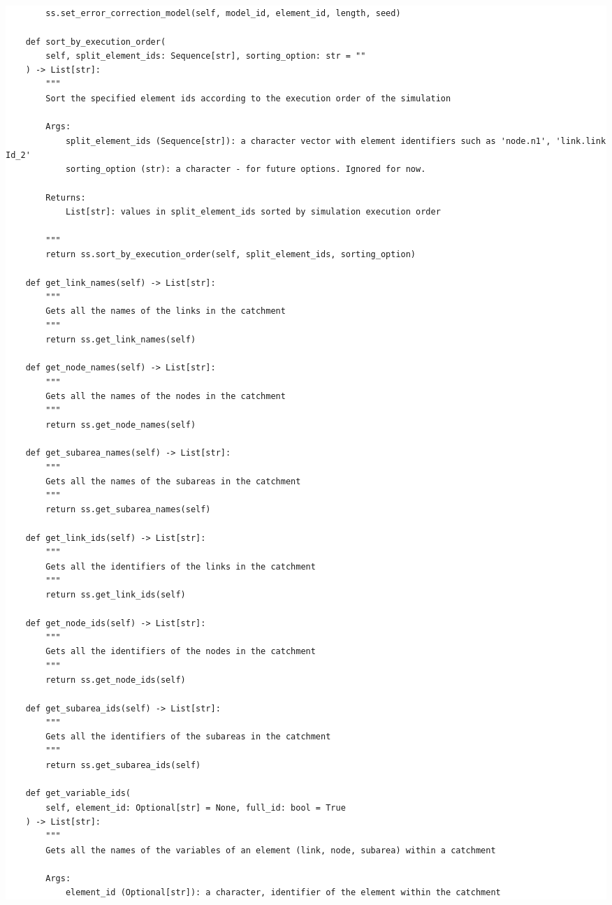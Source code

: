 ```
        ss.set_error_correction_model(self, model_id, element_id, length, seed)

    def sort_by_execution_order(
        self, split_element_ids: Sequence[str], sorting_option: str = ""
    ) -> List[str]:
        """
        Sort the specified element ids according to the execution order of the simulation

        Args:
            split_element_ids (Sequence[str]): a character vector with element identifiers such as 'node.n1', 'link.linkId_2'
            sorting_option (str): a character - for future options. Ignored for now.

        Returns:
            List[str]: values in split_element_ids sorted by simulation execution order

        """
        return ss.sort_by_execution_order(self, split_element_ids, sorting_option)

    def get_link_names(self) -> List[str]:
        """
        Gets all the names of the links in the catchment
        """
        return ss.get_link_names(self)

    def get_node_names(self) -> List[str]:
        """
        Gets all the names of the nodes in the catchment
        """
        return ss.get_node_names(self)

    def get_subarea_names(self) -> List[str]:
        """
        Gets all the names of the subareas in the catchment
        """
        return ss.get_subarea_names(self)

    def get_link_ids(self) -> List[str]:
        """
        Gets all the identifiers of the links in the catchment
        """
        return ss.get_link_ids(self)

    def get_node_ids(self) -> List[str]:
        """
        Gets all the identifiers of the nodes in the catchment
        """
        return ss.get_node_ids(self)

    def get_subarea_ids(self) -> List[str]:
        """
        Gets all the identifiers of the subareas in the catchment
        """
        return ss.get_subarea_ids(self)

    def get_variable_ids(
        self, element_id: Optional[str] = None, full_id: bool = True
    ) -> List[str]:
        """
        Gets all the names of the variables of an element (link, node, subarea) within a catchment

        Args:
            element_id (Optional[str]): a character, identifier of the element within the catchment
```